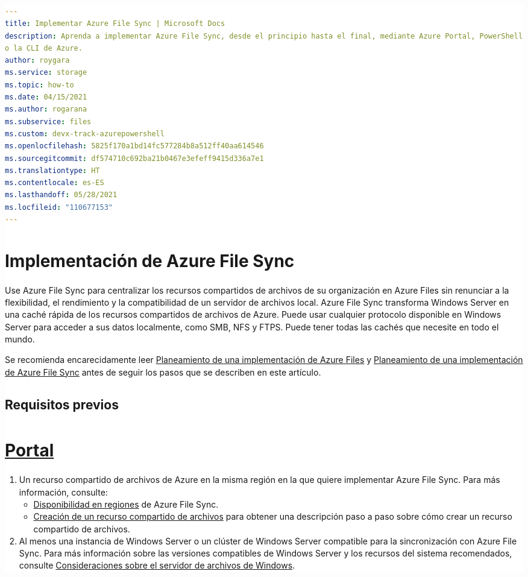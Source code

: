 ```yaml
---
title: Implementar Azure File Sync | Microsoft Docs
description: Aprenda a implementar Azure File Sync, desde el principio hasta el final, mediante Azure Portal, PowerShell o la CLI de Azure.
author: roygara
ms.service: storage
ms.topic: how-to
ms.date: 04/15/2021
ms.author: rogarana
ms.subservice: files
ms.custom: devx-track-azurepowershell
ms.openlocfilehash: 5825f170a1bd14fc577284b8a512ff40aa614546
ms.sourcegitcommit: df574710c692ba21b0467e3efeff9415d336a7e1
ms.translationtype: HT
ms.contentlocale: es-ES
ms.lasthandoff: 05/28/2021
ms.locfileid: "110677153"
---
```

# <a name="deploy-azure-file-sync"></a>Implementación de Azure File Sync
Use Azure File Sync para centralizar los recursos compartidos de archivos de su organización en Azure Files sin renunciar a la flexibilidad, el rendimiento y la compatibilidad de un servidor de archivos local. Azure File Sync transforma Windows Server en una caché rápida de los recursos compartidos de archivos de Azure. Puede usar cualquier protocolo disponible en Windows Server para acceder a sus datos localmente, como SMB, NFS y FTPS. Puede tener todas las cachés que necesite en todo el mundo.

Se recomienda encarecidamente leer [Planeamiento de una implementación de Azure Files](../files/storage-files-planning.md) y [Planeamiento de una implementación de Azure File Sync](file-sync-planning.md) antes de seguir los pasos que se describen en este artículo.

## <a name="prerequisites"></a>Requisitos previos

# <a name="portal"></a>[Portal](#tab/azure-portal)

1. Un recurso compartido de archivos de Azure en la misma región en la que quiere implementar Azure File Sync. Para más información, consulte:
    - [Disponibilidad en regiones](file-sync-planning.md#azure-file-sync-region-availability) de Azure File Sync.
    - [Creación de un recurso compartido de archivos](../files/storage-how-to-create-file-share.md?toc=%2fazure%2fstorage%2ffilesync%2ftoc.json) para obtener una descripción paso a paso sobre cómo crear un recurso compartido de archivos.
1. Al menos una instancia de Windows Server o un clúster de Windows Server compatible para la sincronización con Azure File Sync. Para más información sobre las versiones compatibles de Windows Server y los recursos del sistema recomendados, consulte [Consideraciones sobre el servidor de archivos de Windows](file-sync-planning.md#windows-file-server-considerations).
